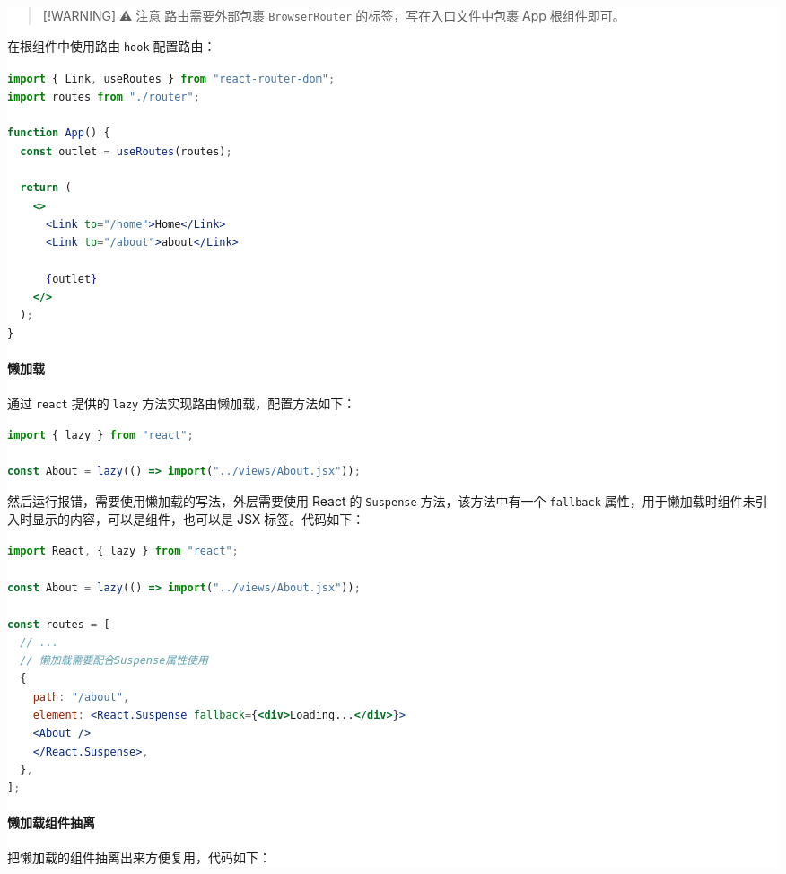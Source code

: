 > [!WARNING] ⚠ 注意
> 路由需要外部包裹 `BrowserRouter` 的标签，写在入口文件中包裹 App 根组件即可。

在根组件中使用路由 `hook` 配置路由：

```jsx
import { Link, useRoutes } from "react-router-dom";
import routes from "./router";

function App() {
  const outlet = useRoutes(routes);

  return (
    <>
      <Link to="/home">Home</Link>
      <Link to="/about">about</Link>
    
      {outlet}
    </>
  );
}
```

#### 懒加载

通过 `react` 提供的 `lazy` 方法实现路由懒加载，配置方法如下：

```jsx
import { lazy } from "react";

const About = lazy(() => import("../views/About.jsx"));
```

然后运行报错，需要使用懒加载的写法，外层需要使用 React 的 `Suspense` 方法，该方法中有一个 `fallback` 属性，用于懒加载时组件未引入时显示的内容，可以是组件，也可以是 JSX 标签。代码如下：

```jsx
import React, { lazy } from "react";

const About = lazy(() => import("../views/About.jsx"));

const routes = [
  // ...
  // 懒加载需要配合Suspense属性使用
  {
    path: "/about",
    element: <React.Suspense fallback={<div>Loading...</div>}>
    <About />
    </React.Suspense>,
  },
];
```

#### 懒加载组件抽离

把懒加载的组件抽离出来方便复用，代码如下：
